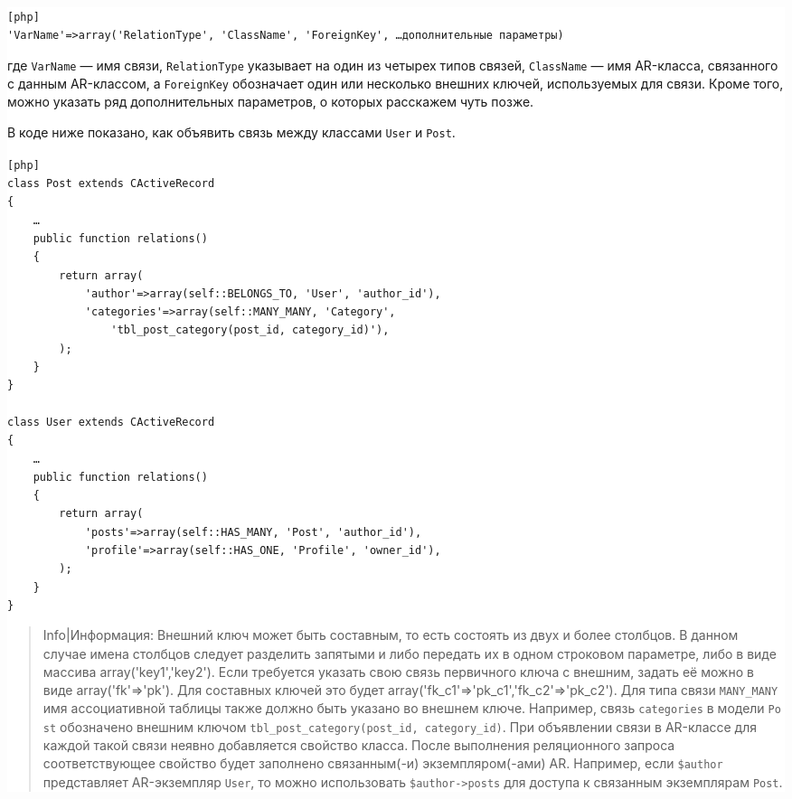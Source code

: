 ~~~
[php]
'VarName'=>array('RelationType', 'ClassName', 'ForeignKey', …дополнительные параметры)
~~~

где `VarName` — имя связи, `RelationType` указывает на один из четырех типов связей,
`ClassName` — имя AR-класса, связанного с данным AR-классом, а
`ForeignKey` обозначает один или несколько внешних ключей, используемых для связи.
Кроме того, можно указать ряд дополнительных параметров,
о которых расскажем чуть позже.

В коде ниже показано, как объявить связь между классами `User` и `Post`.

~~~
[php]
class Post extends CActiveRecord
{
    …
	public function relations()
	{
		return array(
			'author'=>array(self::BELONGS_TO, 'User', 'author_id'),
			'categories'=>array(self::MANY_MANY, 'Category',
				'tbl_post_category(post_id, category_id)'),
		);
	}
}

class User extends CActiveRecord
{
    …
	public function relations()
	{
		return array(
			'posts'=>array(self::HAS_MANY, 'Post', 'author_id'),
			'profile'=>array(self::HAS_ONE, 'Profile', 'owner_id'),
		);
	}
}
~~~

> Info|Информация: Внешний ключ может быть составным, то есть состоять из двух и более столбцов. В данном случае
имена столбцов следует разделить запятыми и либо передать их в одном строковом параметре, либо в виде массива array('key1','key2').
Если требуется указать свою связь первичного ключа с внешним, задать её можно в виде array('fk'=>'pk'). Для составных
ключей это будет array('fk_c1'=>'pk_c1','fk_c2'=>'pk_c2'). Для типа связи `MANY_MANY` имя ассоциативной таблицы также должно быть
указано во внешнем ключе. Например, связь `categories` в модели `Post` обозначено внешним ключом `tbl_post_category(post_id, category_id)`.
При объявлении связи в AR-классе для каждой такой связи неявно добавляется свойство класса. После выполнения реляционного запроса
соответствующее свойство будет заполнено связанным(-и) экземпляром(-ами) AR. Например, если `$author` представляет AR-экземпляр `User`, то
можно использовать `$author->posts` для доступа к связанным экземплярам `Post`.

